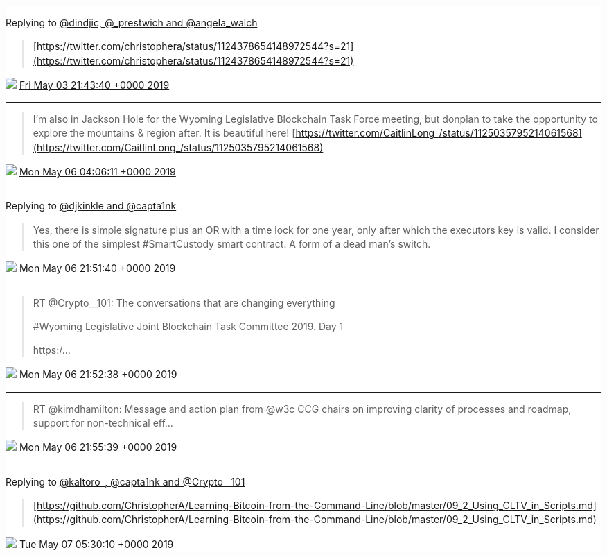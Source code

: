 ----

Replying to [@dindjic, @_prestwich and @angela_walch](https://twitter.com/dindjic/status/1124387079478235141)

> [https://twitter.com/christophera/status/1124378654148972544?s=21](https://twitter.com/christophera/status/1124378654148972544?s=21)

<img src="{{ site.url }}{{ site.baseurl }}/assets/images/media/tweet.ico" width="30" /> [Fri May 03 21:43:40 +0000 2019](https://twitter.com/ChristopherA/status/1124429343273283584)

----

> I’m also in Jackson Hole for the Wyoming Legislative Blockchain Task Force meeting, but donplan to take the opportunity to explore the mountains &amp; region after. It is beautiful here! [https://twitter.com/CaitlinLong_/status/1125035795214061568](https://twitter.com/CaitlinLong_/status/1125035795214061568)

<img src="{{ site.url }}{{ site.baseurl }}/assets/images/media/tweet.ico" width="30" /> [Mon May 06 04:06:11 +0000 2019](https://twitter.com/ChristopherA/status/1125250379396964354)

----

Replying to [@djkinkle and @capta1nk](https://twitter.com/djkinkle/status/1125498464857612290)

> Yes, there is simple signature plus an OR with a time lock for one year, only after which the executors key is valid. I consider this one of the simplest #SmartCustody smart contract. A form of a dead man’s switch.

<img src="{{ site.url }}{{ site.baseurl }}/assets/images/media/tweet.ico" width="30" /> [Mon May 06 21:51:40 +0000 2019](https://twitter.com/ChristopherA/status/1125518520173772800)

----

> RT @Crypto__101: The conversations that are changing everything   
>   
> #Wyoming Legislative Joint Blockchain Task Committee 2019. Day 1  
>   
> https:/…

<img src="{{ site.url }}{{ site.baseurl }}/assets/images/media/tweet.ico" width="30" /> [Mon May 06 21:52:38 +0000 2019](https://twitter.com/ChristopherA/status/1125518762449313792)

----

> RT @kimdhamilton: Message and action plan from @w3c CCG chairs on improving clarity of processes and roadmap, support for non-technical eff…

<img src="{{ site.url }}{{ site.baseurl }}/assets/images/media/tweet.ico" width="30" /> [Mon May 06 21:55:39 +0000 2019](https://twitter.com/ChristopherA/status/1125519522402689025)

----

Replying to [@kaltoro_, @capta1nk and @Crypto__101](https://twitter.com/kaltoro_/status/1125573437835988992)

> [https://github.com/ChristopherA/Learning-Bitcoin-from-the-Command-Line/blob/master/09_2_Using_CLTV_in_Scripts.md](https://github.com/ChristopherA/Learning-Bitcoin-from-the-Command-Line/blob/master/09_2_Using_CLTV_in_Scripts.md)

<img src="{{ site.url }}{{ site.baseurl }}/assets/images/media/tweet.ico" width="30" /> [Tue May 07 05:30:10 +0000 2019](https://twitter.com/ChristopherA/status/1125633904667267072)

